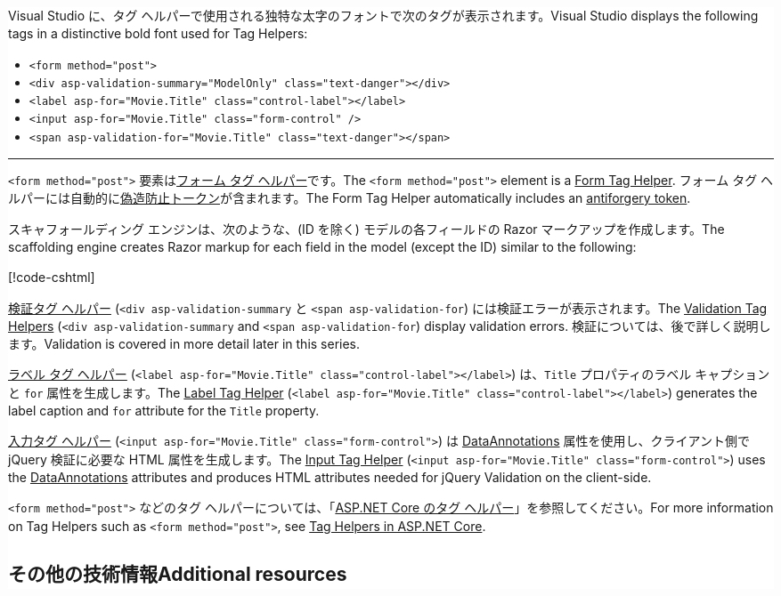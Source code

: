 <span data-ttu-id="5bb3f-198">Visual Studio に、タグ ヘルパーで使用される独特な太字のフォントで次のタグが表示されます。</span><span class="sxs-lookup"><span data-stu-id="5bb3f-198">Visual Studio displays the following tags in a distinctive bold font used for Tag Helpers:</span></span>

* `<form method="post">`
* `<div asp-validation-summary="ModelOnly" class="text-danger"></div>`
* `<label asp-for="Movie.Title" class="control-label"></label>`
* `<input asp-for="Movie.Title" class="form-control" />`
* `<span asp-validation-for="Movie.Title" class="text-danger"></span>`

---

<span data-ttu-id="5bb3f-199">`<form method="post">` 要素は[フォーム タグ ヘルパー](xref:mvc/views/working-with-forms#the-form-tag-helper)です。</span><span class="sxs-lookup"><span data-stu-id="5bb3f-199">The `<form method="post">` element is a [Form Tag Helper](xref:mvc/views/working-with-forms#the-form-tag-helper).</span></span> <span data-ttu-id="5bb3f-200">フォーム タグ ヘルパーには自動的に[偽造防止トークン](xref:security/anti-request-forgery)が含まれます。</span><span class="sxs-lookup"><span data-stu-id="5bb3f-200">The Form Tag Helper automatically includes an [antiforgery token](xref:security/anti-request-forgery).</span></span>

<span data-ttu-id="5bb3f-201">スキャフォールディング エンジンは、次のような、(ID を除く) モデルの各フィールドの Razor マークアップを作成します。</span><span class="sxs-lookup"><span data-stu-id="5bb3f-201">The scaffolding engine creates Razor markup for each field in the model (except the ID) similar to the following:</span></span>

[!code-cshtml[](~/tutorials/razor-pages/razor-pages-start/snapshot_sample3/RazorPagesMovie30/Pages/Movies/Create.cshtml?range=15-20)]

<span data-ttu-id="5bb3f-202">[検証タグ ヘルパー](xref:mvc/views/working-with-forms#the-validation-tag-helpers) (`<div asp-validation-summary` と `<span asp-validation-for`) には検証エラーが表示されます。</span><span class="sxs-lookup"><span data-stu-id="5bb3f-202">The [Validation Tag Helpers](xref:mvc/views/working-with-forms#the-validation-tag-helpers) (`<div asp-validation-summary` and `<span asp-validation-for`) display validation errors.</span></span> <span data-ttu-id="5bb3f-203">検証については、後で詳しく説明します。</span><span class="sxs-lookup"><span data-stu-id="5bb3f-203">Validation is covered in more detail later in this series.</span></span>

<span data-ttu-id="5bb3f-204">[ラベル タグ ヘルパー](xref:mvc/views/working-with-forms#the-label-tag-helper) (`<label asp-for="Movie.Title" class="control-label"></label>`) は、`Title` プロパティのラベル キャプションと `for` 属性を生成します。</span><span class="sxs-lookup"><span data-stu-id="5bb3f-204">The [Label Tag Helper](xref:mvc/views/working-with-forms#the-label-tag-helper) (`<label asp-for="Movie.Title" class="control-label"></label>`) generates the label caption and `for` attribute for the `Title` property.</span></span>

<span data-ttu-id="5bb3f-205">[入力タグ ヘルパー](xref:mvc/views/working-with-forms) (`<input asp-for="Movie.Title" class="form-control">`) は [DataAnnotations](/aspnet/mvc/overview/older-versions/mvc-music-store/mvc-music-store-part-6) 属性を使用し、クライアント側で jQuery 検証に必要な HTML 属性を生成します。</span><span class="sxs-lookup"><span data-stu-id="5bb3f-205">The [Input Tag Helper](xref:mvc/views/working-with-forms) (`<input asp-for="Movie.Title" class="form-control">`) uses the [DataAnnotations](/aspnet/mvc/overview/older-versions/mvc-music-store/mvc-music-store-part-6) attributes and produces HTML attributes needed for jQuery Validation on the client-side.</span></span>

<span data-ttu-id="5bb3f-206">`<form method="post">` などのタグ ヘルパーについては、「[ASP.NET Core のタグ ヘルパー](xref:mvc/views/tag-helpers/intro)」を参照してください。</span><span class="sxs-lookup"><span data-stu-id="5bb3f-206">For more information on Tag Helpers such as `<form method="post">`, see [Tag Helpers in ASP.NET Core](xref:mvc/views/tag-helpers/intro).</span></span>

## <a name="additional-resources"></a><span data-ttu-id="5bb3f-207">その他の技術情報</span><span class="sxs-lookup"><span data-stu-id="5bb3f-207">Additional resources</span></span>
